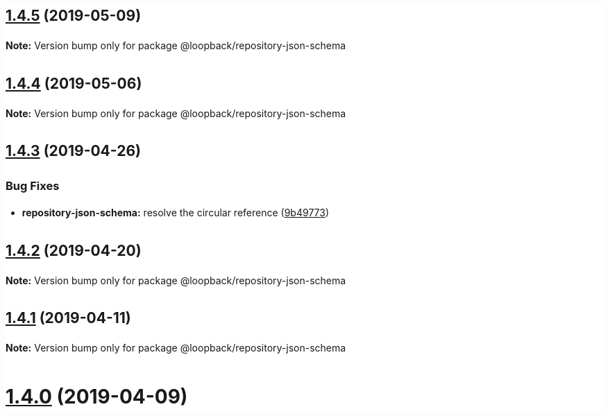 



## [1.4.5](https://github.com/loopbackio/loopback-next/compare/@loopback/repository-json-schema@1.4.4...@loopback/repository-json-schema@1.4.5) (2019-05-09)

**Note:** Version bump only for package @loopback/repository-json-schema





## [1.4.4](https://github.com/loopbackio/loopback-next/compare/@loopback/repository-json-schema@1.4.3...@loopback/repository-json-schema@1.4.4) (2019-05-06)

**Note:** Version bump only for package @loopback/repository-json-schema





## [1.4.3](https://github.com/loopbackio/loopback-next/compare/@loopback/repository-json-schema@1.4.2...@loopback/repository-json-schema@1.4.3) (2019-04-26)


### Bug Fixes

* **repository-json-schema:** resolve the circular reference ([9b49773](https://github.com/loopbackio/loopback-next/commit/9b49773))





## [1.4.2](https://github.com/loopbackio/loopback-next/compare/@loopback/repository-json-schema@1.4.1...@loopback/repository-json-schema@1.4.2) (2019-04-20)

**Note:** Version bump only for package @loopback/repository-json-schema





## [1.4.1](https://github.com/loopbackio/loopback-next/compare/@loopback/repository-json-schema@1.4.0...@loopback/repository-json-schema@1.4.1) (2019-04-11)

**Note:** Version bump only for package @loopback/repository-json-schema





# [1.4.0](https://github.com/loopbackio/loopback-next/compare/@loopback/repository-json-schema@1.3.7...@loopback/repository-json-schema@1.4.0) (2019-04-09)
